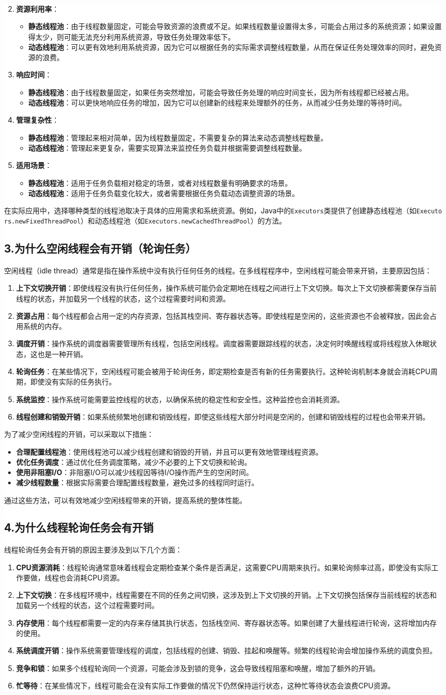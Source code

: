 2. **资源利用率**：
   - **静态线程池**：由于线程数量固定，可能会导致资源的浪费或不足。如果线程数量设置得太多，可能会占用过多的系统资源；如果设置得太少，则可能无法充分利用系统资源，导致任务处理效率低下。
   - **动态线程池**：可以更有效地利用系统资源，因为它可以根据任务的实际需求调整线程数量，从而在保证任务处理效率的同时，避免资源的浪费。

3. **响应时间**：
   - **静态线程池**：由于线程数量固定，如果任务突然增加，可能会导致任务处理的响应时间变长，因为所有线程都已经被占用。
   - **动态线程池**：可以更快地响应任务的增加，因为它可以创建新的线程来处理额外的任务，从而减少任务处理的等待时间。

4. **管理复杂性**：
   - **静态线程池**：管理起来相对简单，因为线程数量固定，不需要复杂的算法来动态调整线程数量。
   - **动态线程池**：管理起来更复杂，需要实现算法来监控任务负载并根据需要调整线程数量。

5. **适用场景**：
   - **静态线程池**：适用于任务负载相对稳定的场景，或者对线程数量有明确要求的场景。
   - **动态线程池**：适用于任务负载变化较大，或者需要根据任务负载动态调整资源的场景。

在实际应用中，选择哪种类型的线程池取决于具体的应用需求和系统资源。例如，Java中的`Executors`类提供了创建静态线程池（如`Executors.newFixedThreadPool`）和动态线程池（如`Executors.newCachedThreadPool`）的方法。

## 3.为什么空闲线程会有开销（轮询任务）

空闲线程（idle thread）通常是指在操作系统中没有执行任何任务的线程。在多线程程序中，空闲线程可能会带来开销，主要原因包括：

1. **上下文切换开销**：即使线程没有执行任何任务，操作系统可能仍会定期地在线程之间进行上下文切换。每次上下文切换都需要保存当前线程的状态，并加载另一个线程的状态，这个过程需要时间和资源。

2. **资源占用**：每个线程都会占用一定的内存资源，包括其栈空间、寄存器状态等。即使线程是空闲的，这些资源也不会被释放，因此会占用系统的内存。

3. **调度开销**：操作系统的调度器需要管理所有线程，包括空闲线程。调度器需要跟踪线程的状态，决定何时唤醒线程或将线程放入休眠状态，这也是一种开销。

4. **轮询任务**：在某些情况下，空闲线程可能会被用于轮询任务，即定期检查是否有新的任务需要执行。这种轮询机制本身就会消耗CPU周期，即使没有实际的任务执行。

5. **系统监控**：操作系统可能需要监控线程的状态，以确保系统的稳定性和安全性。这种监控也会消耗资源。

6. **线程创建和销毁开销**：如果系统频繁地创建和销毁线程，即使这些线程大部分时间是空闲的，创建和销毁线程的过程也会带来开销。

为了减少空闲线程的开销，可以采取以下措施：

- **合理配置线程池**：使用线程池可以减少线程创建和销毁的开销，并且可以更有效地管理线程资源。
- **优化任务调度**：通过优化任务调度策略，减少不必要的上下文切换和轮询。
- **使用非阻塞I/O**：非阻塞I/O可以减少线程因等待I/O操作而产生的空闲时间。
- **减少线程数量**：根据实际需要合理配置线程数量，避免过多的线程同时运行。

通过这些方法，可以有效地减少空闲线程带来的开销，提高系统的整体性能。

## 4.为什么线程轮询任务会有开销

线程轮询任务会有开销的原因主要涉及到以下几个方面：

1. **CPU资源消耗**：线程轮询通常意味着线程会定期检查某个条件是否满足，这需要CPU周期来执行。如果轮询频率过高，即使没有实际工作要做，线程也会消耗CPU资源。

2. **上下文切换**：在多线程环境中，线程需要在不同的任务之间切换，这涉及到上下文切换的开销。上下文切换包括保存当前线程的状态和加载另一个线程的状态，这个过程需要时间。

3. **内存使用**：每个线程都需要一定的内存来存储其执行状态，包括栈空间、寄存器状态等。如果创建了大量线程进行轮询，这将增加内存的使用。

4. **系统调度开销**：操作系统需要管理线程的调度，包括线程的创建、销毁、挂起和唤醒等。频繁的线程轮询会增加操作系统的调度负担。

5. **竞争和锁**：如果多个线程轮询同一个资源，可能会涉及到锁的竞争，这会导致线程阻塞和唤醒，增加了额外的开销。

6. **忙等待**：在某些情况下，线程可能会在没有实际工作要做的情况下仍然保持运行状态，这种忙等待状态会浪费CPU资源。
